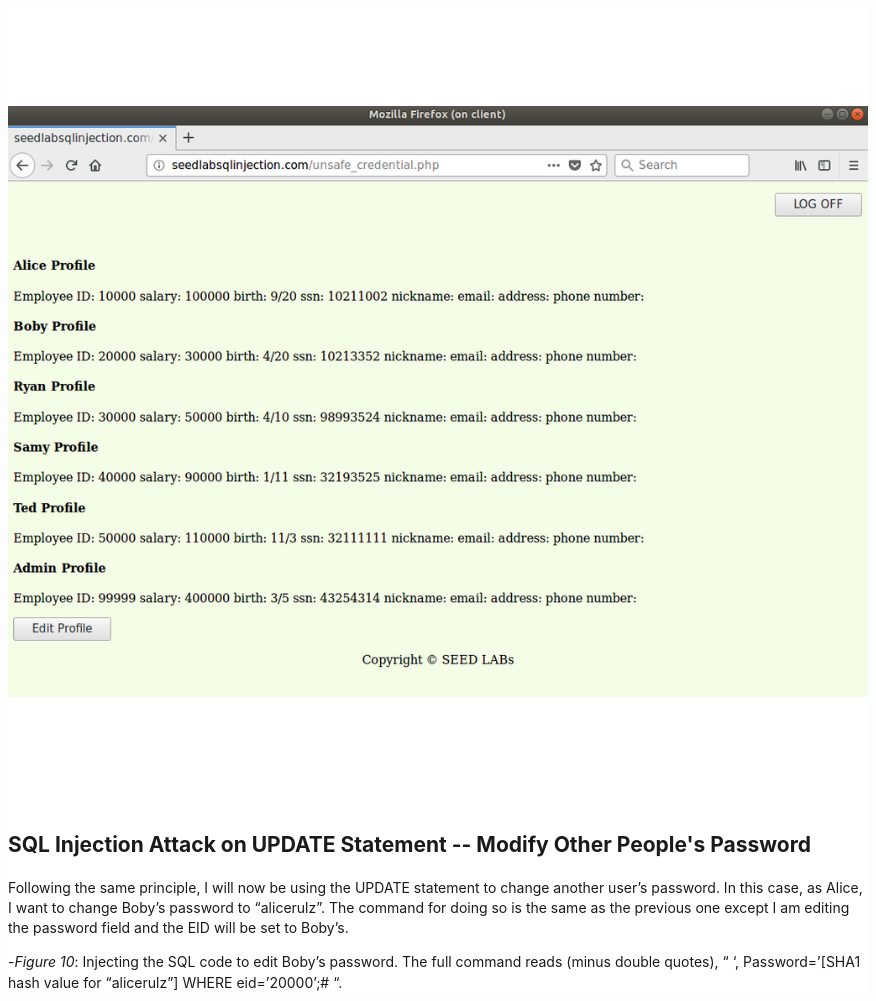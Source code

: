   <img width="1144" height="787" src="assets/fig9.png">
</p>

## SQL Injection Attack on UPDATE Statement -- Modify Other People's Password

Following the same principle, I will now be using the UPDATE statement to change another user’s password. In this case, as Alice, I want to change Boby’s password to “alicerulz”. The command for doing so is the same as the previous one except I am editing the password field and the EID will be set to Boby’s.

-_Figure 10_: Injecting the SQL code to edit Boby’s password. The full command reads (minus double quotes), “ ‘, Password=’[SHA1 hash value for “alicerulz”] WHERE eid=’20000’;# “.

<p align="center">